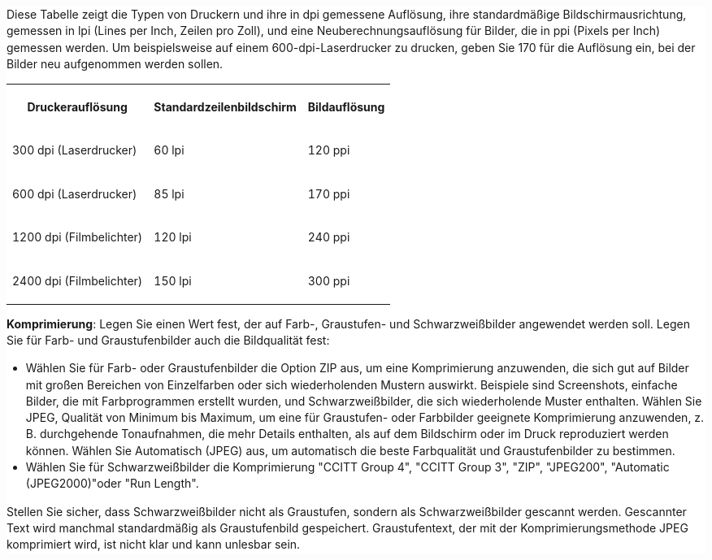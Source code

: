Diese Tabelle zeigt die Typen von Druckern und ihre in dpi gemessene Auflösung, ihre standardmäßige Bildschirmausrichtung, gemessen in lpi (Lines per Inch, Zeilen pro Zoll), und eine Neuberechnungsauflösung für Bilder, die in ppi (Pixels per Inch) gemessen werden. Um beispielsweise auf einem 600-dpi-Laserdrucker zu drucken, geben Sie 170 für die Auflösung ein, bei der Bilder neu aufgenommen werden sollen.

<table> 
 <tbody> 
  <tr> 
   <th><p>Druckerauflösung</p> </th> 
   <th><p>Standardzeilenbildschirm</p> </th> 
   <th><p>Bildauflösung</p> </th> 
  </tr> 
  <tr> 
   <td><p>300 dpi (Laserdrucker)</p> </td> 
   <td><p>60 lpi</p> </td> 
   <td><p>120 ppi</p> </td> 
  </tr> 
  <tr> 
   <td><p>600 dpi (Laserdrucker)</p> </td> 
   <td><p>85 lpi</p> </td> 
   <td><p>170 ppi</p> </td> 
  </tr> 
  <tr> 
   <td><p>1200 dpi (Filmbelichter)</p> </td> 
   <td><p>120 lpi</p> </td> 
   <td><p>240 ppi</p> </td> 
  </tr> 
  <tr> 
   <td><p>2400 dpi (Filmbelichter)</p> </td> 
   <td><p>150 lpi</p> </td> 
   <td><p>300 ppi</p> </td> 
  </tr> 
 </tbody> 
</table>

**Komprimierung**: Legen Sie einen Wert fest, der auf Farb-, Graustufen- und Schwarzweißbilder angewendet werden soll. Legen Sie für Farb- und Graustufenbilder auch die Bildqualität fest:

* Wählen Sie für Farb- oder Graustufenbilder die Option ZIP aus, um eine Komprimierung anzuwenden, die sich gut auf Bilder mit großen Bereichen von Einzelfarben oder sich wiederholenden Mustern auswirkt. Beispiele sind Screenshots, einfache Bilder, die mit Farbprogrammen erstellt wurden, und Schwarzweißbilder, die sich wiederholende Muster enthalten. Wählen Sie JPEG, Qualität von Minimum bis Maximum, um eine für Graustufen- oder Farbbilder geeignete Komprimierung anzuwenden, z. B. durchgehende Tonaufnahmen, die mehr Details enthalten, als auf dem Bildschirm oder im Druck reproduziert werden können. Wählen Sie Automatisch (JPEG) aus, um automatisch die beste Farbqualität und Graustufenbilder zu bestimmen.
* Wählen Sie für Schwarzweißbilder die Komprimierung &quot;CCITT Group 4&quot;, &quot;CCITT Group 3&quot;, &quot;ZIP&quot;, &quot;JPEG200&quot;, &quot;Automatic (JPEG2000)&quot;oder &quot;Run Length&quot;.

Stellen Sie sicher, dass Schwarzweißbilder nicht als Graustufen, sondern als Schwarzweißbilder gescannt werden. Gescannter Text wird manchmal standardmäßig als Graustufenbild gespeichert. Graustufentext, der mit der Komprimierungsmethode JPEG komprimiert wird, ist nicht klar und kann unlesbar sein.
